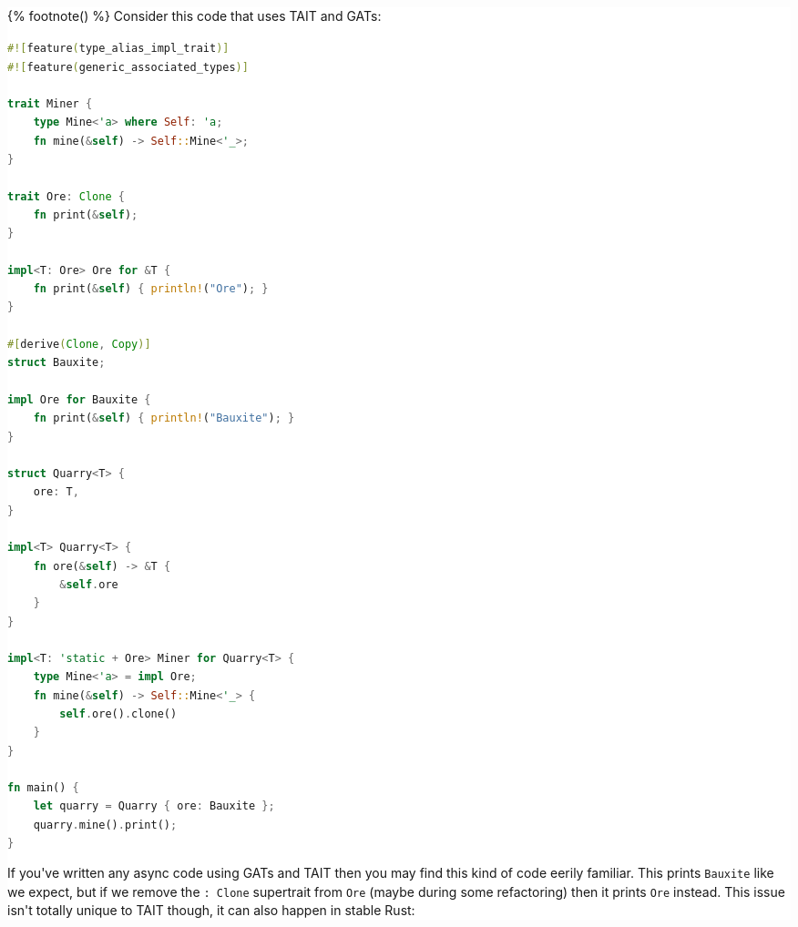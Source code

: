 {% footnote() %}
Consider this code that uses TAIT and GATs:

```rust
#![feature(type_alias_impl_trait)]
#![feature(generic_associated_types)]

trait Miner {
    type Mine<'a> where Self: 'a;
    fn mine(&self) -> Self::Mine<'_>;
}

trait Ore: Clone {
    fn print(&self);
}

impl<T: Ore> Ore for &T {
    fn print(&self) { println!("Ore"); }
}

#[derive(Clone, Copy)]
struct Bauxite;

impl Ore for Bauxite {
    fn print(&self) { println!("Bauxite"); }
}

struct Quarry<T> {
    ore: T,
}

impl<T> Quarry<T> {
    fn ore(&self) -> &T {
        &self.ore
    }
}

impl<T: 'static + Ore> Miner for Quarry<T> {
    type Mine<'a> = impl Ore;
    fn mine(&self) -> Self::Mine<'_> {
        self.ore().clone()
    }
}

fn main() {
    let quarry = Quarry { ore: Bauxite };
    quarry.mine().print();
}
```

If you've written any async code using GATs and TAIT then you may find this kind of code eerily familiar. This prints `Bauxite` like we expect, but if we remove the `: Clone` supertrait from `Ore` (maybe during some refactoring) then it prints `Ore` instead. This issue isn't totally unique to TAIT though, it can also happen in stable Rust:
